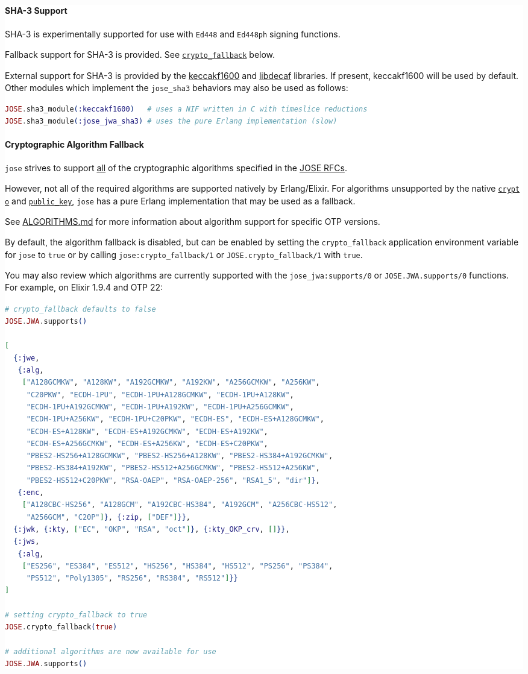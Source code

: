 #### SHA-3 Support

SHA-3 is experimentally supported for use with `Ed448` and `Ed448ph` signing functions.

Fallback support for SHA-3 is provided.  See [`crypto_fallback`](#cryptographic-algorithm-fallback) below.

External support for SHA-3 is provided by the [keccakf1600](https://github.com/potatosalad/erlang-keccakf1600) and [libdecaf](https://github.com/potatosalad/erlang-libdecaf) libraries.  If present, keccakf1600 will be used by default.  Other modules which implement the `jose_sha3` behaviors may also be used as follows:

```elixir
JOSE.sha3_module(:keccakf1600)   # uses a NIF written in C with timeslice reductions
JOSE.sha3_module(:jose_jwa_sha3) # uses the pure Erlang implementation (slow)
```

#### Cryptographic Algorithm Fallback

`jose` strives to support [all](#algorithm-support) of the cryptographic algorithms specified in the [JOSE RFCs](https://tools.ietf.org/wg/jose/).

However, not all of the required algorithms are supported natively by Erlang/Elixir.  For algorithms unsupported by the native [`crypto`](http://www.erlang.org/doc/man/crypto.html) and [`public_key`](http://www.erlang.org/doc/man/public_key.html), `jose` has a pure Erlang implementation that may be used as a fallback.

See [ALGORITHMS.md](https://github.com/potatosalad/erlang-jose/blob/main/ALGORITHMS.md) for more information about algorithm support for specific OTP versions.

By default, the algorithm fallback is disabled, but can be enabled by setting the `crypto_fallback` application environment variable for `jose` to `true` or by calling `jose:crypto_fallback/1` or `JOSE.crypto_fallback/1` with `true`.

You may also review which algorithms are currently supported with the `jose_jwa:supports/0` or `JOSE.JWA.supports/0` functions.  For example, on Elixir 1.9.4 and OTP 22:

```elixir
# crypto_fallback defaults to false
JOSE.JWA.supports()

[
  {:jwe,
   {:alg,
    ["A128GCMKW", "A128KW", "A192GCMKW", "A192KW", "A256GCMKW", "A256KW",
     "C20PKW", "ECDH-1PU", "ECDH-1PU+A128GCMKW", "ECDH-1PU+A128KW",
     "ECDH-1PU+A192GCMKW", "ECDH-1PU+A192KW", "ECDH-1PU+A256GCMKW",
     "ECDH-1PU+A256KW", "ECDH-1PU+C20PKW", "ECDH-ES", "ECDH-ES+A128GCMKW",
     "ECDH-ES+A128KW", "ECDH-ES+A192GCMKW", "ECDH-ES+A192KW",
     "ECDH-ES+A256GCMKW", "ECDH-ES+A256KW", "ECDH-ES+C20PKW",
     "PBES2-HS256+A128GCMKW", "PBES2-HS256+A128KW", "PBES2-HS384+A192GCMKW",
     "PBES2-HS384+A192KW", "PBES2-HS512+A256GCMKW", "PBES2-HS512+A256KW",
     "PBES2-HS512+C20PKW", "RSA-OAEP", "RSA-OAEP-256", "RSA1_5", "dir"]},
   {:enc,
    ["A128CBC-HS256", "A128GCM", "A192CBC-HS384", "A192GCM", "A256CBC-HS512",
     "A256GCM", "C20P"]}, {:zip, ["DEF"]}},
  {:jwk, {:kty, ["EC", "OKP", "RSA", "oct"]}, {:kty_OKP_crv, []}},
  {:jws,
   {:alg,
    ["ES256", "ES384", "ES512", "HS256", "HS384", "HS512", "PS256", "PS384",
     "PS512", "Poly1305", "RS256", "RS384", "RS512"]}}
]

# setting crypto_fallback to true
JOSE.crypto_fallback(true)

# additional algorithms are now available for use
JOSE.JWA.supports()
```